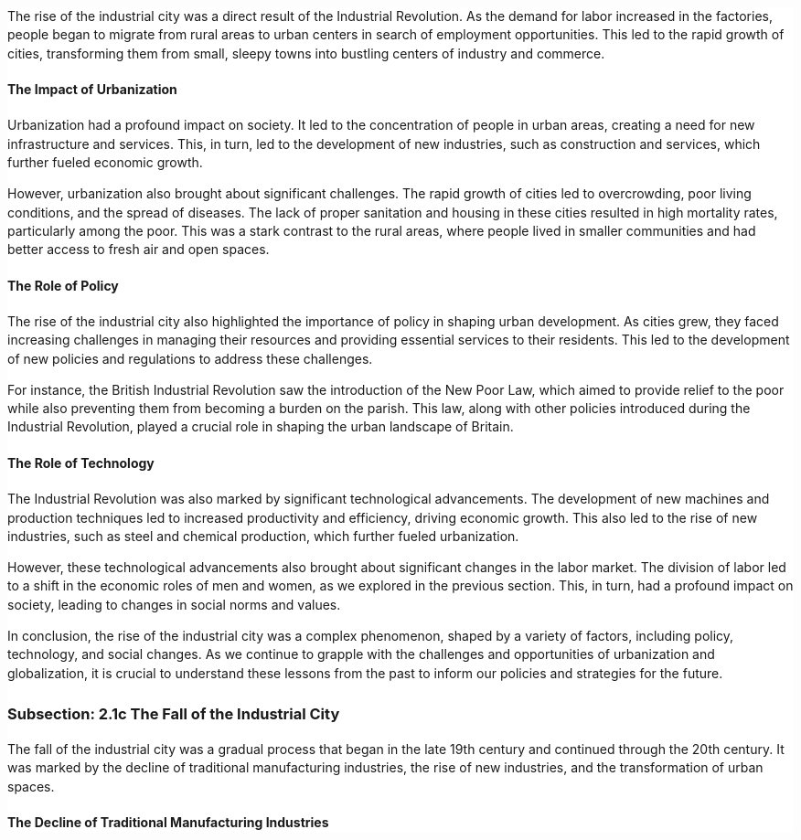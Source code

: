 The rise of the industrial city was a direct result of the Industrial Revolution. As the demand for labor increased in the factories, people began to migrate from rural areas to urban centers in search of employment opportunities. This led to the rapid growth of cities, transforming them from small, sleepy towns into bustling centers of industry and commerce.

#### The Impact of Urbanization

Urbanization had a profound impact on society. It led to the concentration of people in urban areas, creating a need for new infrastructure and services. This, in turn, led to the development of new industries, such as construction and services, which further fueled economic growth.

However, urbanization also brought about significant challenges. The rapid growth of cities led to overcrowding, poor living conditions, and the spread of diseases. The lack of proper sanitation and housing in these cities resulted in high mortality rates, particularly among the poor. This was a stark contrast to the rural areas, where people lived in smaller communities and had better access to fresh air and open spaces.

#### The Role of Policy

The rise of the industrial city also highlighted the importance of policy in shaping urban development. As cities grew, they faced increasing challenges in managing their resources and providing essential services to their residents. This led to the development of new policies and regulations to address these challenges.

For instance, the British Industrial Revolution saw the introduction of the New Poor Law, which aimed to provide relief to the poor while also preventing them from becoming a burden on the parish. This law, along with other policies introduced during the Industrial Revolution, played a crucial role in shaping the urban landscape of Britain.

#### The Role of Technology

The Industrial Revolution was also marked by significant technological advancements. The development of new machines and production techniques led to increased productivity and efficiency, driving economic growth. This also led to the rise of new industries, such as steel and chemical production, which further fueled urbanization.

However, these technological advancements also brought about significant changes in the labor market. The division of labor led to a shift in the economic roles of men and women, as we explored in the previous section. This, in turn, had a profound impact on society, leading to changes in social norms and values.

In conclusion, the rise of the industrial city was a complex phenomenon, shaped by a variety of factors, including policy, technology, and social changes. As we continue to grapple with the challenges and opportunities of urbanization and globalization, it is crucial to understand these lessons from the past to inform our policies and strategies for the future.




### Subsection: 2.1c The Fall of the Industrial City

The fall of the industrial city was a gradual process that began in the late 19th century and continued through the 20th century. It was marked by the decline of traditional manufacturing industries, the rise of new industries, and the transformation of urban spaces.

#### The Decline of Traditional Manufacturing Industries
